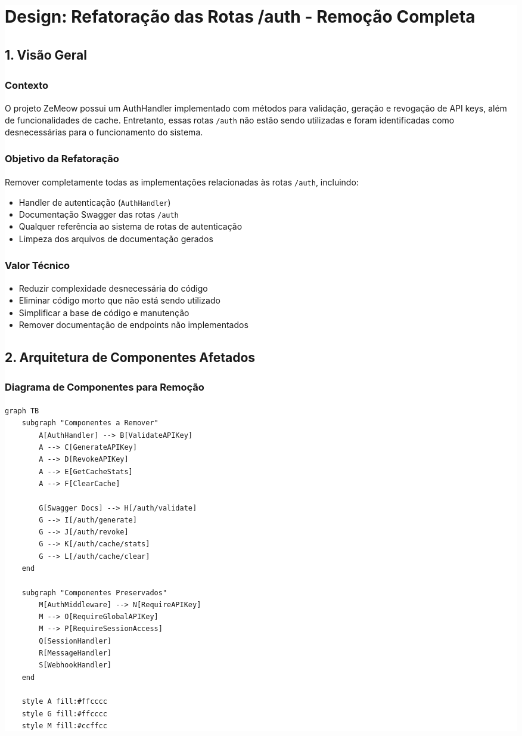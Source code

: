 # Design: Refatoração das Rotas /auth - Remoção Completa

## 1. Visão Geral

### Contexto
O projeto ZeMeow possui um AuthHandler implementado com métodos para validação, geração e revogação de API keys, além de funcionalidades de cache. Entretanto, essas rotas `/auth` não estão sendo utilizadas e foram identificadas como desnecessárias para o funcionamento do sistema.

### Objetivo da Refatoração
Remover completamente todas as implementações relacionadas às rotas `/auth`, incluindo:
- Handler de autenticação (`AuthHandler`)
- Documentação Swagger das rotas `/auth`
- Qualquer referência ao sistema de rotas de autenticação
- Limpeza dos arquivos de documentação gerados

### Valor Técnico
- Reduzir complexidade desnecessária do código
- Eliminar código morto que não está sendo utilizado
- Simplificar a base de código e manutenção
- Remover documentação de endpoints não implementados

## 2. Arquitetura de Componentes Afetados

### Diagrama de Componentes para Remoção

```mermaid
graph TB
    subgraph "Componentes a Remover"
        A[AuthHandler] --> B[ValidateAPIKey]
        A --> C[GenerateAPIKey]
        A --> D[RevokeAPIKey]
        A --> E[GetCacheStats]
        A --> F[ClearCache]
        
        G[Swagger Docs] --> H[/auth/validate]
        G --> I[/auth/generate]
        G --> J[/auth/revoke]
        G --> K[/auth/cache/stats]
        G --> L[/auth/cache/clear]
    end
    
    subgraph "Componentes Preservados"
        M[AuthMiddleware] --> N[RequireAPIKey]
        M --> O[RequireGlobalAPIKey]
        M --> P[RequireSessionAccess]
        Q[SessionHandler]
        R[MessageHandler]
        S[WebhookHandler]
    end
    
    style A fill:#ffcccc
    style G fill:#ffcccc
    style M fill:#ccffcc
```
